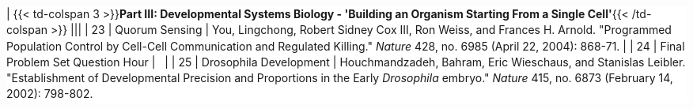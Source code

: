 | {{< td-colspan 3 >}}**Part III: Developmental Systems Biology - 'Building an Organism Starting From a Single Cell'**{{< /td-colspan >}} |||
| 23 | Quorum Sensing | You, Lingchong, Robert Sidney Cox III, Ron Weiss, and Frances H. Arnold. "Programmed Population Control by Cell-Cell Communication and Regulated Killing." _Nature_ 428, no. 6985 (April 22, 2004): 868-71. |
| 24 | Final Problem Set Question Hour | &nbsp; |
| 25 | Drosophila Development | Houchmandzadeh, Bahram, Eric Wieschaus, and Stanislas Leibler. "Establishment of Developmental Precision and Proportions in the Early _Drosophila_ embryo." _Nature_ 415, no. 6873 (February 14, 2002): 798-802.